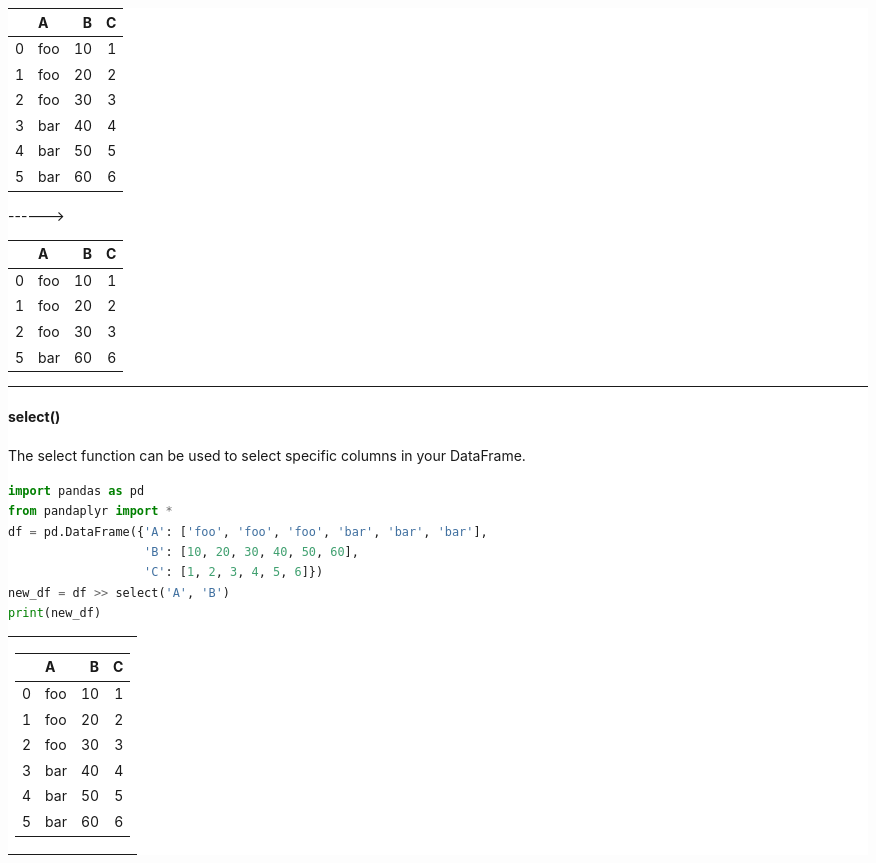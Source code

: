 |    | A   |   B |   C |
|---:|:----|----:|----:|
|  0 | foo |  10 |   1 |
|  1 | foo |  20 |   2 |
|  2 | foo |  30 |   3 |
|  3 | bar |  40 |   4 |
|  4 | bar |  50 |   5 |
|  5 | bar |  60 |   6 |

</td><td>

------>

</td><td>

|    | A   |   B |   C |
|---:|:----|----:|----:|
|  0 | foo |  10 |   1 |
|  1 | foo |  20 |   2 |
|  2 | foo |  30 |   3 |
|  5 | bar |  60 |   6 |

</td></tr> 
</table>



---------------------------------------------

#### select()
The select function can be used to select specific columns in your DataFrame.
```python
import pandas as pd
from pandaplyr import *
df = pd.DataFrame({'A': ['foo', 'foo', 'foo', 'bar', 'bar', 'bar'],
                   'B': [10, 20, 30, 40, 50, 60],
                   'C': [1, 2, 3, 4, 5, 6]})
new_df = df >> select('A', 'B')
print(new_df)
```

<table>
<tr><td>

|    | A   |   B |   C |
|---:|:----|----:|----:|
|  0 | foo |  10 |   1 |
|  1 | foo |  20 |   2 |
|  2 | foo |  30 |   3 |
|  3 | bar |  40 |   4 |
|  4 | bar |  50 |   5 |
|  5 | bar |  60 |   6 |
